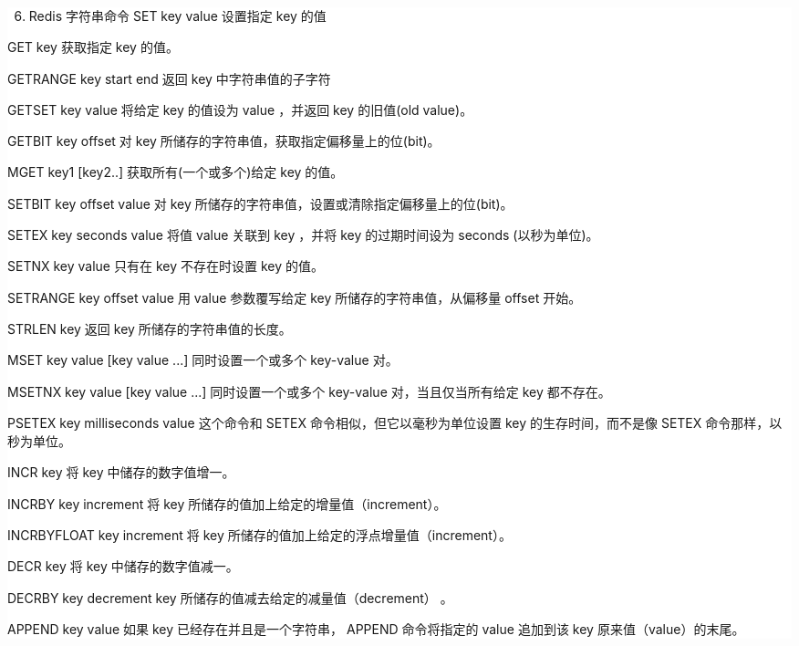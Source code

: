 6. Redis 字符串命令
SET key value
设置指定 key 的值

GET key
获取指定 key 的值。

GETRANGE key start end
返回 key 中字符串值的子字符

GETSET key value
将给定 key 的值设为 value ，并返回 key 的旧值(old value)。

GETBIT key offset
对 key 所储存的字符串值，获取指定偏移量上的位(bit)。

MGET key1 [key2..]
获取所有(一个或多个)给定 key 的值。

SETBIT key offset value
对 key 所储存的字符串值，设置或清除指定偏移量上的位(bit)。

SETEX key seconds value
将值 value 关联到 key ，并将 key 的过期时间设为 seconds (以秒为单位)。

SETNX key value
只有在 key 不存在时设置 key 的值。

SETRANGE key offset value
用 value 参数覆写给定 key 所储存的字符串值，从偏移量 offset 开始。

STRLEN key
返回 key 所储存的字符串值的长度。

MSET key value [key value ...]
同时设置一个或多个 key-value 对。

MSETNX key value [key value ...]
同时设置一个或多个 key-value 对，当且仅当所有给定 key 都不存在。

PSETEX key milliseconds value
这个命令和 SETEX 命令相似，但它以毫秒为单位设置 key 的生存时间，而不是像 SETEX 命令那样，以秒为单位。

INCR key
将 key 中储存的数字值增一。

INCRBY key increment
将 key 所储存的值加上给定的增量值（increment）。

INCRBYFLOAT key increment
将 key 所储存的值加上给定的浮点增量值（increment）。

DECR key
将 key 中储存的数字值减一。

DECRBY key decrement
key 所储存的值减去给定的减量值（decrement） 。

APPEND key value
如果 key 已经存在并且是一个字符串， APPEND 命令将指定的 value 追加到该 key 原来值（value）的末尾。
